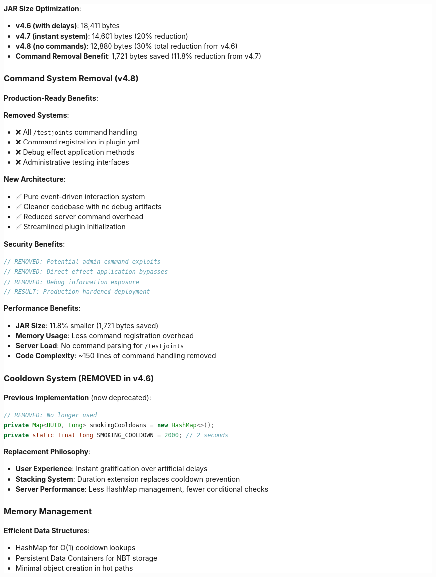 **JAR Size Optimization**:
- **v4.6 (with delays)**: 18,411 bytes 
- **v4.7 (instant system)**: 14,601 bytes (20% reduction)
- **v4.8 (no commands)**: 12,880 bytes (30% total reduction from v4.6)
- **Command Removal Benefit**: 1,721 bytes saved (11.8% reduction from v4.7)

### Command System Removal (v4.8)
**Production-Ready Benefits**:

**Removed Systems**:
- ❌ All `/testjoints` command handling 
- ❌ Command registration in plugin.yml
- ❌ Debug effect application methods
- ❌ Administrative testing interfaces

**New Architecture**:
- ✅ Pure event-driven interaction system
- ✅ Cleaner codebase with no debug artifacts  
- ✅ Reduced server command overhead
- ✅ Streamlined plugin initialization

**Security Benefits**:
```java
// REMOVED: Potential admin command exploits
// REMOVED: Direct effect application bypasses  
// REMOVED: Debug information exposure
// RESULT: Production-hardened deployment
```

**Performance Benefits**:
- **JAR Size**: 11.8% smaller (1,721 bytes saved)
- **Memory Usage**: Less command registration overhead
- **Server Load**: No command parsing for `/testjoints`
- **Code Complexity**: ~150 lines of command handling removed

### Cooldown System (REMOVED in v4.6)
**Previous Implementation** (now deprecated):
```java
// REMOVED: No longer used
private Map<UUID, Long> smokingCooldowns = new HashMap<>();
private static final long SMOKING_COOLDOWN = 2000; // 2 seconds
```

**Replacement Philosophy**:
- **User Experience**: Instant gratification over artificial delays
- **Stacking System**: Duration extension replaces cooldown prevention
- **Server Performance**: Less HashMap management, fewer conditional checks

### Memory Management
**Efficient Data Structures**:
- HashMap for O(1) cooldown lookups
- Persistent Data Containers for NBT storage
- Minimal object creation in hot paths
